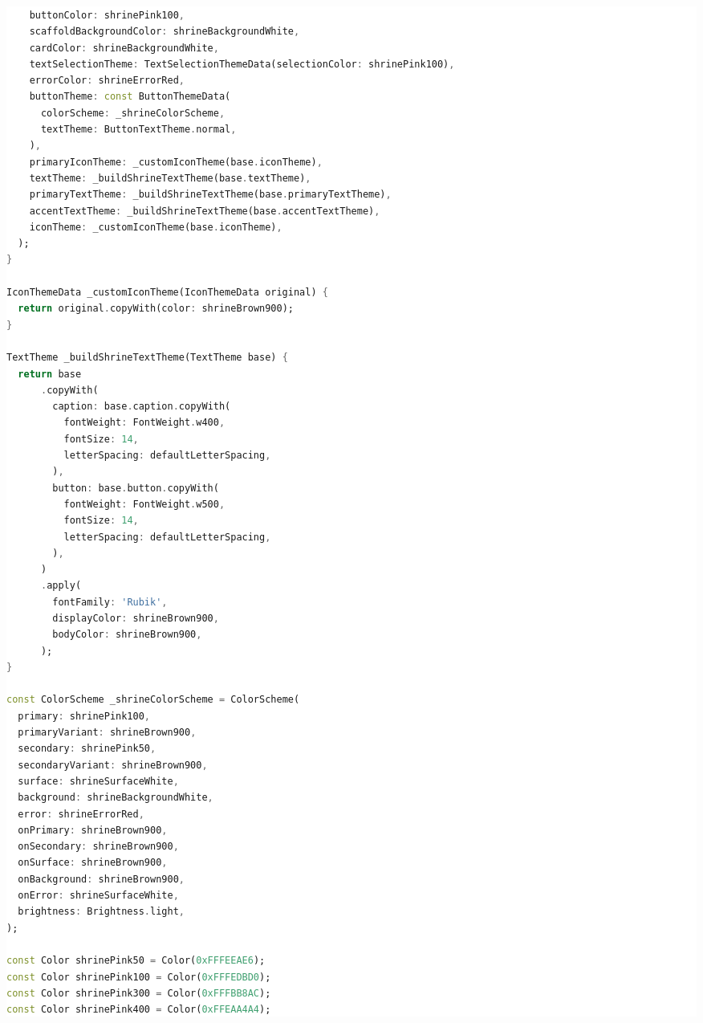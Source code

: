 ```dart
    buttonColor: shrinePink100,
    scaffoldBackgroundColor: shrineBackgroundWhite,
    cardColor: shrineBackgroundWhite,
    textSelectionTheme: TextSelectionThemeData(selectionColor: shrinePink100),
    errorColor: shrineErrorRed,
    buttonTheme: const ButtonThemeData(
      colorScheme: _shrineColorScheme,
      textTheme: ButtonTextTheme.normal,
    ),
    primaryIconTheme: _customIconTheme(base.iconTheme),
    textTheme: _buildShrineTextTheme(base.textTheme),
    primaryTextTheme: _buildShrineTextTheme(base.primaryTextTheme),
    accentTextTheme: _buildShrineTextTheme(base.accentTextTheme),
    iconTheme: _customIconTheme(base.iconTheme),
  );
}

IconThemeData _customIconTheme(IconThemeData original) {
  return original.copyWith(color: shrineBrown900);
}

TextTheme _buildShrineTextTheme(TextTheme base) {
  return base
      .copyWith(
        caption: base.caption.copyWith(
          fontWeight: FontWeight.w400,
          fontSize: 14,
          letterSpacing: defaultLetterSpacing,
        ),
        button: base.button.copyWith(
          fontWeight: FontWeight.w500,
          fontSize: 14,
          letterSpacing: defaultLetterSpacing,
        ),
      )
      .apply(
        fontFamily: 'Rubik',
        displayColor: shrineBrown900,
        bodyColor: shrineBrown900,
      );
}

const ColorScheme _shrineColorScheme = ColorScheme(
  primary: shrinePink100,
  primaryVariant: shrineBrown900,
  secondary: shrinePink50,
  secondaryVariant: shrineBrown900,
  surface: shrineSurfaceWhite,
  background: shrineBackgroundWhite,
  error: shrineErrorRed,
  onPrimary: shrineBrown900,
  onSecondary: shrineBrown900,
  onSurface: shrineBrown900,
  onBackground: shrineBrown900,
  onError: shrineSurfaceWhite,
  brightness: Brightness.light,
);

const Color shrinePink50 = Color(0xFFFEEAE6);
const Color shrinePink100 = Color(0xFFFEDBD0);
const Color shrinePink300 = Color(0xFFFBB8AC);
const Color shrinePink400 = Color(0xFFEAA4A4);

```